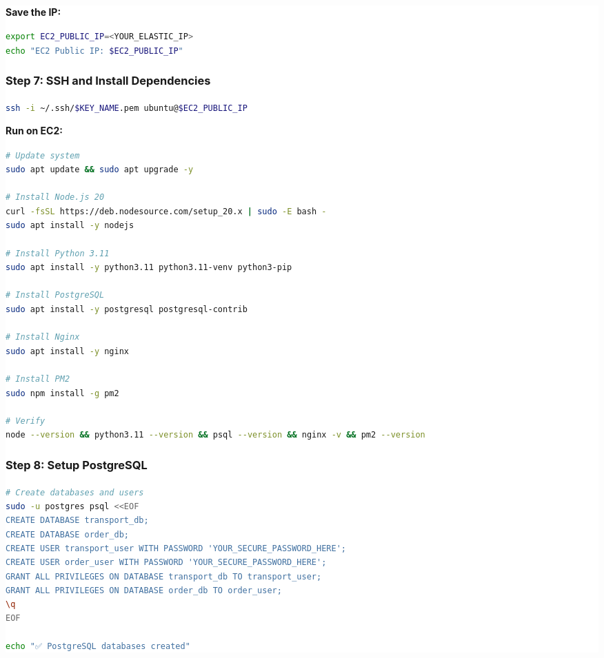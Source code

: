 **Save the IP:**
```bash
export EC2_PUBLIC_IP=<YOUR_ELASTIC_IP>
echo "EC2 Public IP: $EC2_PUBLIC_IP"
```

### Step 7: SSH and Install Dependencies

```bash
ssh -i ~/.ssh/$KEY_NAME.pem ubuntu@$EC2_PUBLIC_IP
```

**Run on EC2:**
```bash
# Update system
sudo apt update && sudo apt upgrade -y

# Install Node.js 20
curl -fsSL https://deb.nodesource.com/setup_20.x | sudo -E bash -
sudo apt install -y nodejs

# Install Python 3.11
sudo apt install -y python3.11 python3.11-venv python3-pip

# Install PostgreSQL
sudo apt install -y postgresql postgresql-contrib

# Install Nginx
sudo apt install -y nginx

# Install PM2
sudo npm install -g pm2

# Verify
node --version && python3.11 --version && psql --version && nginx -v && pm2 --version
```

### Step 8: Setup PostgreSQL

```bash
# Create databases and users
sudo -u postgres psql <<EOF
CREATE DATABASE transport_db;
CREATE DATABASE order_db;
CREATE USER transport_user WITH PASSWORD 'YOUR_SECURE_PASSWORD_HERE';
CREATE USER order_user WITH PASSWORD 'YOUR_SECURE_PASSWORD_HERE';
GRANT ALL PRIVILEGES ON DATABASE transport_db TO transport_user;
GRANT ALL PRIVILEGES ON DATABASE order_db TO order_user;
\q
EOF

echo "✅ PostgreSQL databases created"
```

